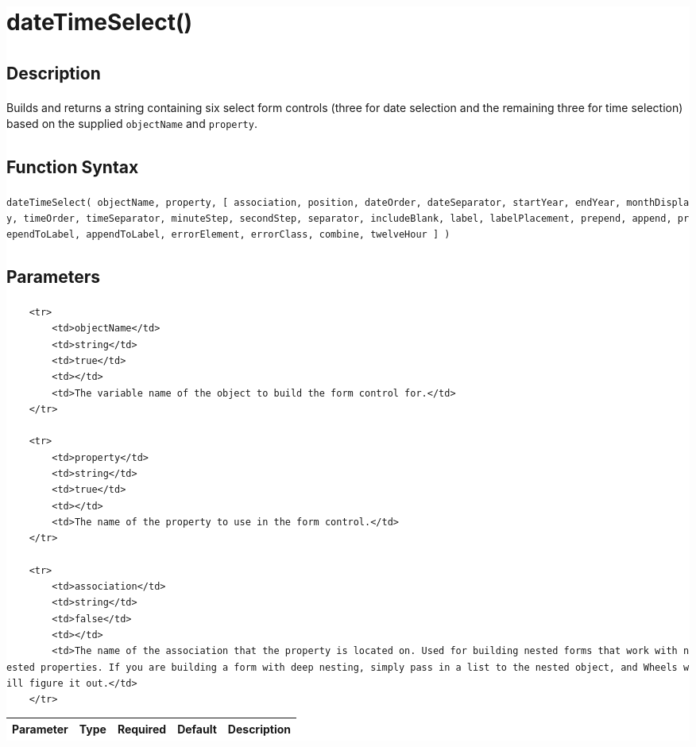 # dateTimeSelect()

## Description
Builds and returns a string containing six select form controls (three for date selection and the remaining three for time selection) based on the supplied `objectName` and `property`.

## Function Syntax
	dateTimeSelect( objectName, property, [ association, position, dateOrder, dateSeparator, startYear, endYear, monthDisplay, timeOrder, timeSeparator, minuteStep, secondStep, separator, includeBlank, label, labelPlacement, prepend, append, prependToLabel, appendToLabel, errorElement, errorClass, combine, twelveHour ] )


## Parameters
<table>
	<thead>
		<tr>
			<th>Parameter</th>
			<th>Type</th>
			<th>Required</th>
			<th>Default</th>
			<th>Description</th>
		</tr>
	</thead>
	<tbody>
		
		<tr>
			<td>objectName</td>
			<td>string</td>
			<td>true</td>
			<td></td>
			<td>The variable name of the object to build the form control for.</td>
		</tr>
		
		<tr>
			<td>property</td>
			<td>string</td>
			<td>true</td>
			<td></td>
			<td>The name of the property to use in the form control.</td>
		</tr>
		
		<tr>
			<td>association</td>
			<td>string</td>
			<td>false</td>
			<td></td>
			<td>The name of the association that the property is located on. Used for building nested forms that work with nested properties. If you are building a form with deep nesting, simply pass in a list to the nested object, and Wheels will figure it out.</td>
		</tr>
		
